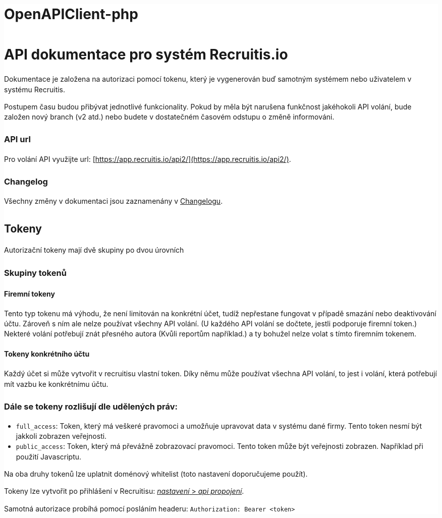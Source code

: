 # OpenAPIClient-php

# API dokumentace pro systém Recruitis.io
Dokumentace je založena na autorizaci pomocí tokenu, který je vygenerován buď samotným systémem nebo uživatelem v systému Recruitis.

Postupem času budou přibývat jednotlivé funkcionality. Pokud by měla být narušena funkčnost jakéhokoli API volání,
bude založen nový branch (v2 atd.) nebo budete v dostatečném časovém odstupu o změně informováni.

### API url

Pro volání API využijte url: [https://app.recruitis.io/api2/](https://app.recruitis.io/api2/).

### Changelog

Všechny změny v dokumentaci jsou zaznamenány v [Changelogu](#tag/Changelog).

## Tokeny
Autorizační tokeny mají dvě skupiny po dvou úrovních

### Skupiny tokenů

#### Firemní tokeny

Tento typ tokenu má výhodu, že není limitován na konkrétní účet, tudíž nepřestane fungovat v případě smazání nebo deaktivování účtu.
Zároveň s ním ale nelze používat všechny API volání. (U každého API volání se dočtete, jestli podporuje firemní token.)
Nekteré volání potřebují znát přesného autora (Kvůli reportům například.) a ty bohužel nelze volat s tímto firemním tokenem.

#### Tokeny konkrétního účtu

Každý účet si může vytvořit v recruitisu vlastní token. Díky němu může používat všechna API volání, to jest i volání, 
která potřebují mít vazbu ke konkrétnímu účtu.

### Dále se tokeny rozlišují dle udělených práv:

+ `full_access`: Token, který má veškeré pravomoci a umožňuje upravovat data v systému dané firmy. Tento token nesmí být jakkoli zobrazen veřejnosti.
+ `public_access`: Token, který má převážně zobrazovací pravomoci. Tento token může být veřejnosti zobrazen. Například při použití Javascriptu.

Na oba druhy tokenů lze uplatnit doménový whitelist (toto nastavení doporučujeme použít).

Tokeny lze vytvořit po přihlášení v Recruitisu: [*nastavení* > *api propojení*](https://app.recruitis.io/zadavatel/nastaveni/obecne/view/api).

Samotná autorizace probíhá pomocí posláním headeru: `Authorization: Bearer <token>`
